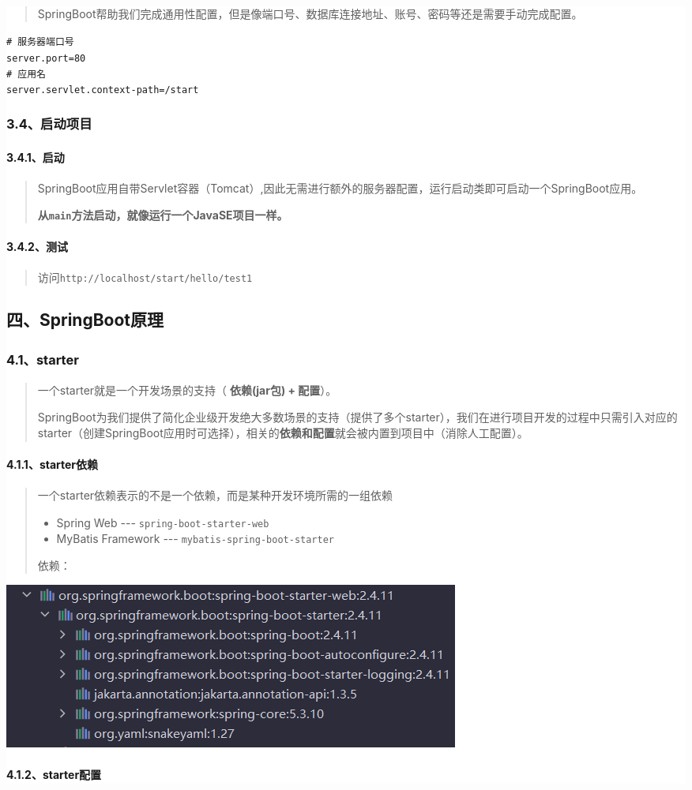 > SpringBoot帮助我们完成通用性配置，但是像端口号、数据库连接地址、账号、密码等还是需要手动完成配置。

```properties
# 服务器端口号
server.port=80
# 应用名
server.servlet.context-path=/start
```

### 3.4、启动项目

#### 3.4.1、启动

> SpringBoot应用自带Servlet容器（Tomcat）,因此无需进行额外的服务器配置，运行启动类即可启动一个SpringBoot应用。
>
> **从`main`方法启动，就像运行一个JavaSE项目一样。**

#### 3.4.2、测试

> 访问`http://localhost/start/hello/test1`

## 四、SpringBoot原理

### 4.1、starter

> 一个starter就是一个开发场景的支持（ **依赖(jar包) + 配置**）。
>
> SpringBoot为我们提供了简化企业级开发绝大多数场景的支持（提供了多个starter），我们在进行项目开发的过程中只需引入对应的starter（创建SpringBoot应用时可选择），相关的**依赖和配置**就会被内置到项目中（消除人工配置）。

#### 4.1.1、starter依赖

> 一个starter依赖表示的不是一个依赖，而是某种开发环境所需的一组依赖
>
> - Spring Web ---  `spring-boot-starter-web`
> - MyBatis Framework --- `mybatis-spring-boot-starter`
>
> 依赖：

![image-20211019231329470](./_pic/image-20211019231329470.png)

#### 4.1.2、starter配置
